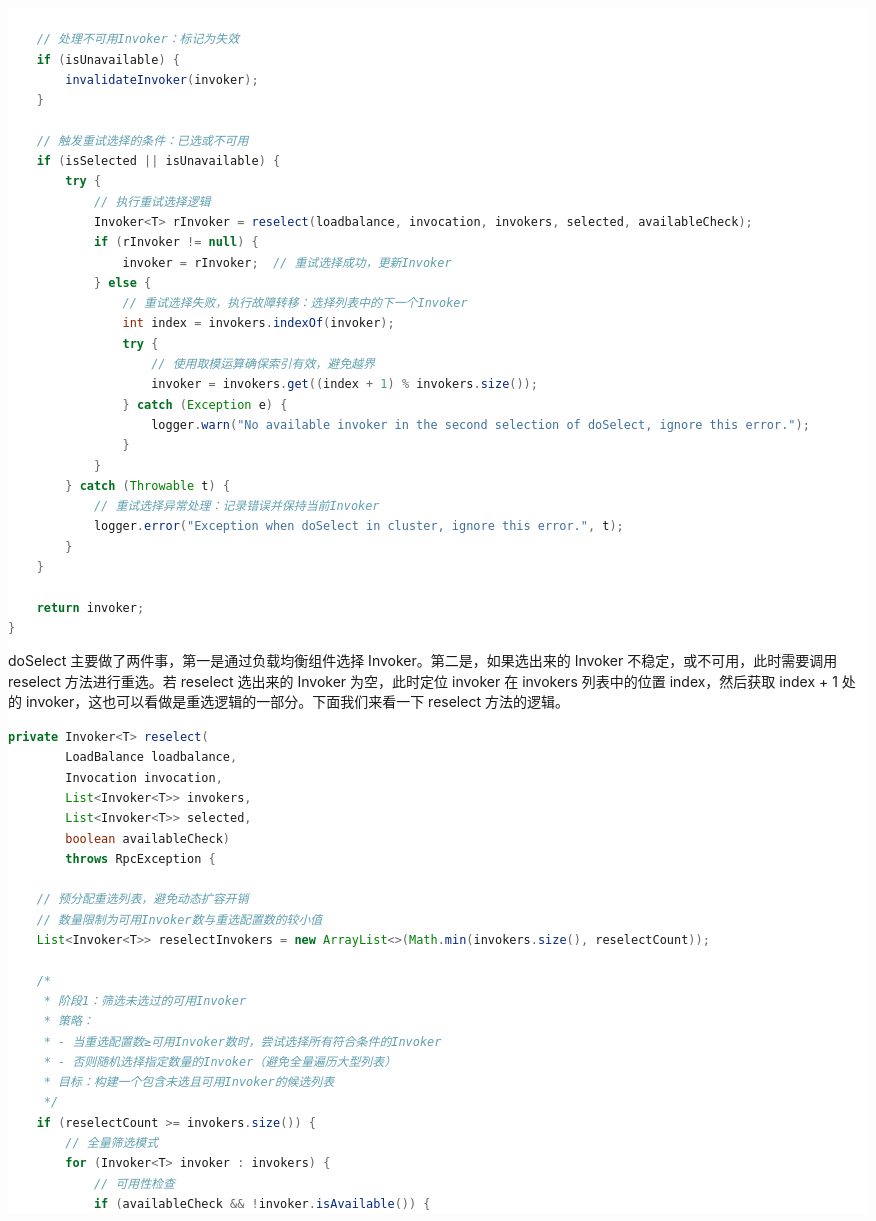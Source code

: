 ```java

    // 处理不可用Invoker：标记为失效
    if (isUnavailable) {
        invalidateInvoker(invoker);
    }
    
    // 触发重试选择的条件：已选或不可用
    if (isSelected || isUnavailable) {
        try {
            // 执行重试选择逻辑
            Invoker<T> rInvoker = reselect(loadbalance, invocation, invokers, selected, availableCheck);
            if (rInvoker != null) {
                invoker = rInvoker;  // 重试选择成功，更新Invoker
            } else {
                // 重试选择失败，执行故障转移：选择列表中的下一个Invoker
                int index = invokers.indexOf(invoker);
                try {
                    // 使用取模运算确保索引有效，避免越界
                    invoker = invokers.get((index + 1) % invokers.size());
                } catch (Exception e) {
                    logger.warn("No available invoker in the second selection of doSelect, ignore this error.");
                }
            }
        } catch (Throwable t) {
            // 重试选择异常处理：记录错误并保持当前Invoker
            logger.error("Exception when doSelect in cluster, ignore this error.", t);
        }
    }

    return invoker;
}
```

doSelect 主要做了两件事，第一是通过负载均衡组件选择 Invoker。第二是，如果选出来的 Invoker 不稳定，或不可用，此时需要调用 reselect 方法进行重选。若 reselect 选出来的 Invoker 为空，此时定位 invoker 在 invokers 列表中的位置 index，然后获取 index + 1 处的 invoker，这也可以看做是重选逻辑的一部分。下面我们来看一下 reselect 方法的逻辑。

```java
private Invoker<T> reselect(
        LoadBalance loadbalance,
        Invocation invocation,
        List<Invoker<T>> invokers,
        List<Invoker<T>> selected,
        boolean availableCheck)
        throws RpcException {

    // 预分配重选列表，避免动态扩容开销
    // 数量限制为可用Invoker数与重选配置数的较小值
    List<Invoker<T>> reselectInvokers = new ArrayList<>(Math.min(invokers.size(), reselectCount));

    /*
     * 阶段1：筛选未选过的可用Invoker
     * 策略：
     * - 当重选配置数≥可用Invoker数时，尝试选择所有符合条件的Invoker
     * - 否则随机选择指定数量的Invoker（避免全量遍历大型列表）
     * 目标：构建一个包含未选且可用Invoker的候选列表
     */
    if (reselectCount >= invokers.size()) {
        // 全量筛选模式
        for (Invoker<T> invoker : invokers) {
            // 可用性检查
            if (availableCheck && !invoker.isAvailable()) {
```